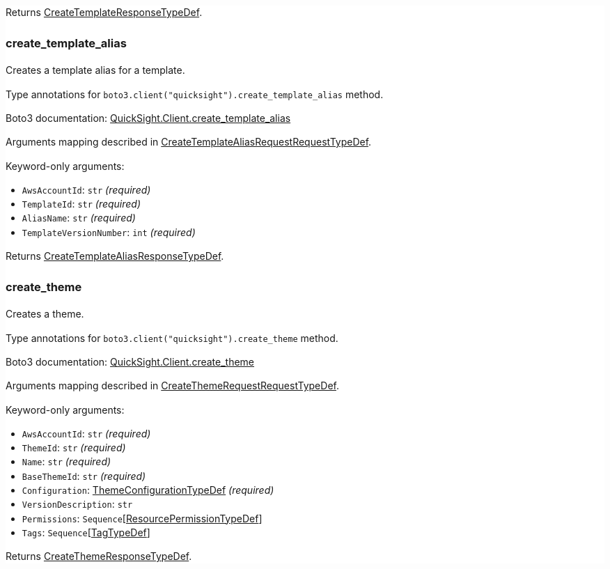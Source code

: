Returns
[CreateTemplateResponseTypeDef](./type_defs.md#createtemplateresponsetypedef).

### create_template_alias

Creates a template alias for a template.

Type annotations for `boto3.client("quicksight").create_template_alias` method.

Boto3 documentation:
[QuickSight.Client.create_template_alias](https://boto3.amazonaws.com/v1/documentation/api/latest/reference/services/quicksight.html#QuickSight.Client.create_template_alias)

Arguments mapping described in
[CreateTemplateAliasRequestRequestTypeDef](./type_defs.md#createtemplatealiasrequestrequesttypedef).

Keyword-only arguments:

- `AwsAccountId`: `str` *(required)*
- `TemplateId`: `str` *(required)*
- `AliasName`: `str` *(required)*
- `TemplateVersionNumber`: `int` *(required)*

Returns
[CreateTemplateAliasResponseTypeDef](./type_defs.md#createtemplatealiasresponsetypedef).

### create_theme

Creates a theme.

Type annotations for `boto3.client("quicksight").create_theme` method.

Boto3 documentation:
[QuickSight.Client.create_theme](https://boto3.amazonaws.com/v1/documentation/api/latest/reference/services/quicksight.html#QuickSight.Client.create_theme)

Arguments mapping described in
[CreateThemeRequestRequestTypeDef](./type_defs.md#createthemerequestrequesttypedef).

Keyword-only arguments:

- `AwsAccountId`: `str` *(required)*
- `ThemeId`: `str` *(required)*
- `Name`: `str` *(required)*
- `BaseThemeId`: `str` *(required)*
- `Configuration`:
  [ThemeConfigurationTypeDef](./type_defs.md#themeconfigurationtypedef)
  *(required)*
- `VersionDescription`: `str`
- `Permissions`:
  `Sequence`\[[ResourcePermissionTypeDef](./type_defs.md#resourcepermissiontypedef)\]
- `Tags`: `Sequence`\[[TagTypeDef](./type_defs.md#tagtypedef)\]

Returns
[CreateThemeResponseTypeDef](./type_defs.md#createthemeresponsetypedef).
